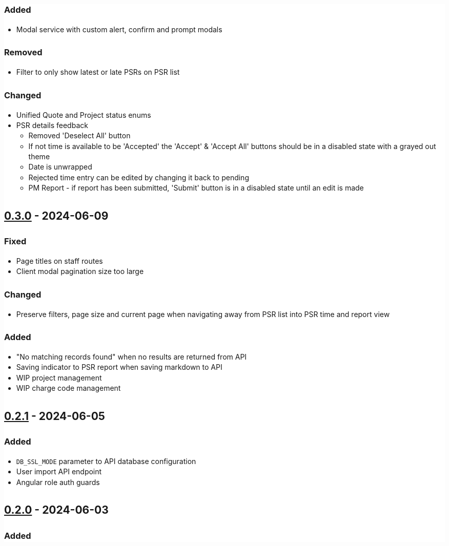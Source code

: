 ### Added

- Modal service with custom alert, confirm and prompt modals

### Removed

- Filter to only show latest or late PSRs on PSR list

### Changed

- Unified Quote and Project status enums
- PSR details feedback
  - Removed 'Deselect All' button
  - If not time is available to be 'Accepted' the 'Accept' & 'Accept All' buttons should be in a disabled state with a grayed out theme
  - Date is unwrapped
  - Rejected time entry can be edited by changing it back to pending
  - PM Report - if report has been submitted, 'Submit' button is in a disabled state until an edit is made

## [0.3.0] - 2024-06-09

### Fixed

- Page titles on staff routes
- Client modal pagination size too large

### Changed

- Preserve filters, page size and current page when navigating away from PSR list into PSR time and report view

### Added

- "No matching records found" when no results are returned from API
- Saving indicator to PSR report when saving markdown to API
- WIP project management
- WIP charge code management

## [0.2.1] - 2024-06-05

### Added

- `DB_SSL_MODE` parameter to API database configuration
- User import API endpoint
- Angular role auth guards

## [0.2.0] - 2024-06-03

### Added


[unreleased]: https://github.com/sancsoft/hq/compare/v0.6.0...HEAD
[0.6.0]: https://github.com/sancsoft/hq/releases/tag/v0.6.0
[0.5.9]: https://github.com/sancsoft/hq/compare/v0.5.8...v0.5.9
[0.5.8]: https://github.com/sancsoft/hq/compare/v0.5.7...v0.5.8
[0.5.7]: https://github.com/sancsoft/hq/compare/v0.5.6...v0.5.7
[0.5.6]: https://github.com/sancsoft/hq/compare/v0.5.5...v0.5.6
[0.5.5]: https://github.com/sancsoft/hq/compare/v0.5.4...v0.5.5
[0.5.4]: https://github.com/sancsoft/hq/compare/v0.5.3...v0.5.4
[0.5.3]: https://github.com/sancsoft/hq/compare/v0.5.2...v0.5.3
[0.5.2]: https://github.com/sancsoft/hq/compare/v0.5.1...v0.5.2
[0.5.1]: https://github.com/sancsoft/hq/compare/v0.5.0...v0.5.1
[0.5.0]: https://github.com/sancsoft/hq/releases/tag/v0.5.0
[0.4.16]: https://github.com/sancsoft/hq/compare/v0.4.10...v0.4.16
[0.4.15]: https://github.com/sancsoft/hq/compare/v0.4.10...v0.4.15
[0.4.14]: https://github.com/sancsoft/hq/compare/v0.4.10...v0.4.14
[0.4.13]: https://github.com/sancsoft/hq/compare/v0.4.10...v0.4.13
[0.4.12]: https://github.com/sancsoft/hq/compare/v0.4.10...v0.4.12
[0.4.11]: https://github.com/sancsoft/hq/compare/v0.4.10...v0.4.11
[0.4.10]: https://github.com/sancsoft/hq/compare/v0.4.9...v0.4.10
[0.4.9]: https://github.com/sancsoft/hq/compare/v0.4.8...v0.4.9
[0.4.8]: https://github.com/sancsoft/hq/compare/v0.4.7...v0.4.8
[0.4.7]: https://github.com/sancsoft/hq/compare/v0.4.6...v0.4.7
[0.4.6]: https://github.com/sancsoft/hq/compare/v0.4.5...v0.4.6
[0.4.5]: https://github.com/sancsoft/hq/compare/v0.4.4...v0.4.5
[0.4.4]: https://github.com/sancsoft/hq/compare/v0.4.3...v0.4.4
[0.4.3]: https://github.com/sancsoft/hq/compare/v0.4.2...v0.4.3
[0.4.2]: https://github.com/sancsoft/hq/compare/v0.4.1...v0.4.2
[0.4.1]: https://github.com/sancsoft/hq/compare/v0.4.0...v0.4.1
[0.4.0]: https://github.com/sancsoft/hq/releases/tag/v0.4.0
[0.3.27]: https://github.com/sancsoft/hq/compare/v0.3.26...v0.3.27
[0.3.26]: https://github.com/sancsoft/hq/compare/v0.3.25...v0.3.26
[0.3.25]: https://github.com/sancsoft/hq/compare/v0.3.24...v0.3.25
[0.3.24]: https://github.com/sancsoft/hq/compare/v0.3.23...v0.3.24
[0.3.23]: https://github.com/sancsoft/hq/compare/v0.3.21...v0.3.23
[0.3.21]: https://github.com/sancsoft/hq/compare/v0.3.20...v0.3.21
[0.3.20]: https://github.com/sancsoft/hq/compare/v0.3.19...v0.3.20
[0.3.19]: https://github.com/sancsoft/hq/compare/v0.3.18...v0.3.19
[0.3.18]: https://github.com/sancsoft/hq/compare/v0.3.17...v0.3.18
[0.3.17]: https://github.com/sancsoft/hq/compare/v0.3.16...v0.3.17
[0.3.16]: https://github.com/sancsoft/hq/compare/v0.3.15...v0.3.16
[0.3.15]: https://github.com/sancsoft/hq/compare/v0.3.14...v0.3.15
[0.3.14]: https://github.com/sancsoft/hq/compare/v0.3.13...v0.3.14
[0.3.13]: https://github.com/sancsoft/hq/compare/v0.3.12...v0.3.13
[0.3.12]: https://github.com/sancsoft/hq/compare/v0.3.11...v0.3.12
[0.3.11]: https://github.com/sancsoft/hq/compare/v0.3.10...v0.3.11
[0.3.10]: https://github.com/sancsoft/hq/compare/v0.3.9...v0.3.10
[0.3.9]: https://github.com/sancsoft/hq/compare/v0.3.8...v0.3.9
[0.3.8]: https://github.com/sancsoft/hq/compare/v0.3.7...v0.3.8
[0.3.7]: https://github.com/sancsoft/hq/compare/v0.3.6...v0.3.7
[0.3.6]: https://github.com/sancsoft/hq/compare/v0.3.5...v0.3.6
[0.3.5]: https://github.com/sancsoft/hq/compare/v0.3.4...v0.3.5
[0.3.4]: https://github.com/sancsoft/hq/compare/v0.3.3...v0.3.4
[0.3.3]: https://github.com/sancsoft/hq/compare/v0.3.2...v0.3.3
[0.3.2]: https://github.com/sancsoft/hq/compare/v0.3.1...v0.3.2
[0.3.1]: https://github.com/sancsoft/hq/compare/v0.3.0...v0.3.1
[0.3.0]: https://github.com/sancsoft/hq/releases/tag/v0.3.0
[0.2.1]: https://github.com/sancsoft/hq/compare/v0.2.0...v0.2.1
[0.2.0]: https://github.com/sancsoft/hq/releases/tag/v0.2.0
[0.1.1]: https://github.com/sancsoft/hq/compare/v0.1.0...v0.1.1
[0.1.0]: https://github.com/sancsoft/hq/releases/tag/v0.1.0